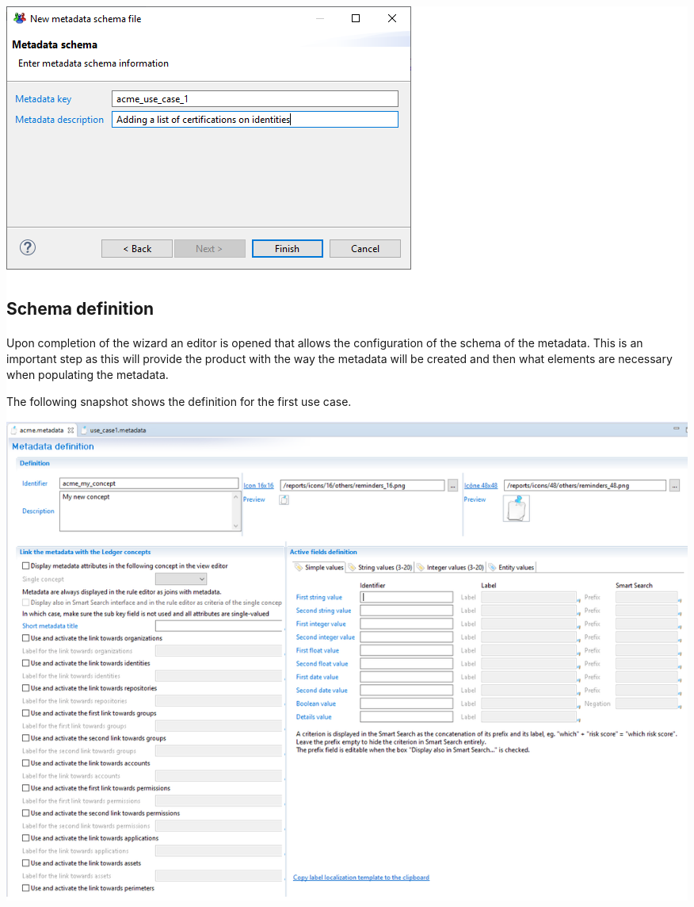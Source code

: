 ![Metadata id](./images/metadata_id.png "Metadata id")

## Schema definition

Upon completion of the wizard an editor is opened that allows the configuration of the schema of the metadata. This is an important step as this will provide the product with the way the metadata will be created and then what elements are necessary when populating the metadata.

The following snapshot shows the definition for the first use case.

![Metadata editor](./images/metadata_editor_full.png "Metadata editor")
